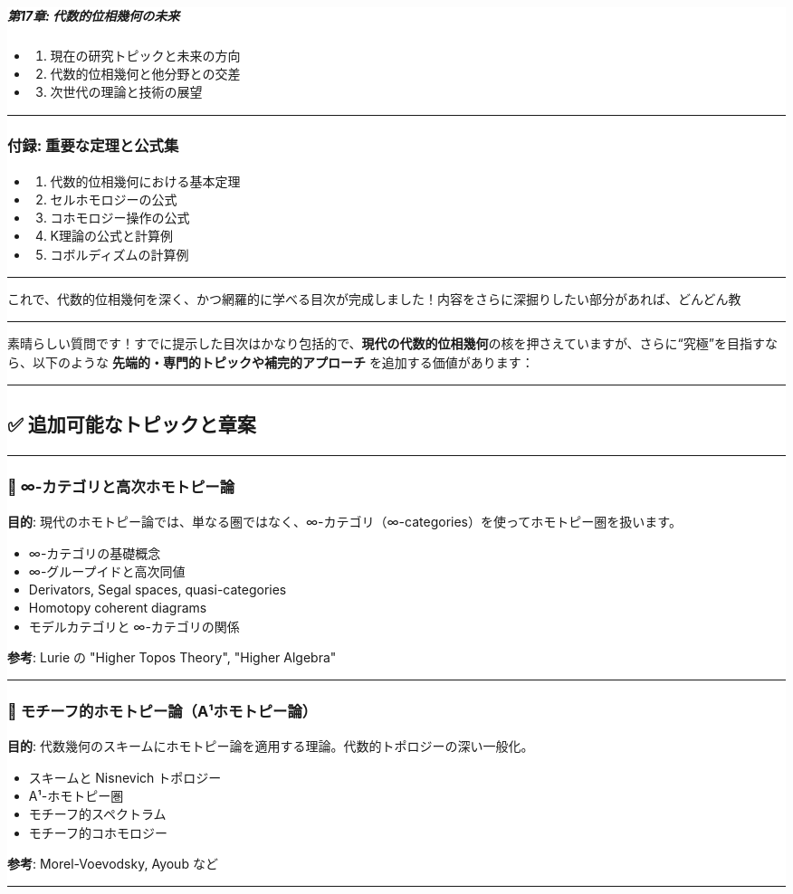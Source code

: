 ##### **第17章: 代数的位相幾何の未来**

* 1. 現在の研究トピックと未来の方向
* 2. 代数的位相幾何と他分野との交差
* 3. 次世代の理論と技術の展望

---

### **付録: 重要な定理と公式集**

* 1. 代数的位相幾何における基本定理
* 2. セルホモロジーの公式
* 3. コホモロジー操作の公式
* 4. K理論の公式と計算例
* 5. コボルディズムの計算例

---

これで、代数的位相幾何を深く、かつ網羅的に学べる目次が完成しました！内容をさらに深掘りしたい部分があれば、どんどん教

---

素晴らしい質問です！すでに提示した目次はかなり包括的で、**現代の代数的位相幾何**の核を押さえていますが、さらに“究極”を目指すなら、以下のような **先端的・専門的トピックや補完的アプローチ** を追加する価値があります：

---

## ✅ **追加可能なトピックと章案**

---

### 🔹 **∞-カテゴリと高次ホモトピー論**

**目的**: 現代のホモトピー論では、単なる圏ではなく、∞-カテゴリ（∞-categories）を使ってホモトピー圏を扱います。

* ∞-カテゴリの基礎概念
* ∞-グループイドと高次同値
* Derivators, Segal spaces, quasi-categories
* Homotopy coherent diagrams
* モデルカテゴリと ∞-カテゴリの関係

**参考**: Lurie の "Higher Topos Theory", "Higher Algebra"

---

### 🔹 **モチーフ的ホモトピー論（A¹ホモトピー論）**

**目的**: 代数幾何のスキームにホモトピー論を適用する理論。代数的トポロジーの深い一般化。

* スキームと Nisnevich トポロジー
* A¹-ホモトピー圏
* モチーフ的スペクトラム
* モチーフ的コホモロジー

**参考**: Morel-Voevodsky, Ayoub など

---